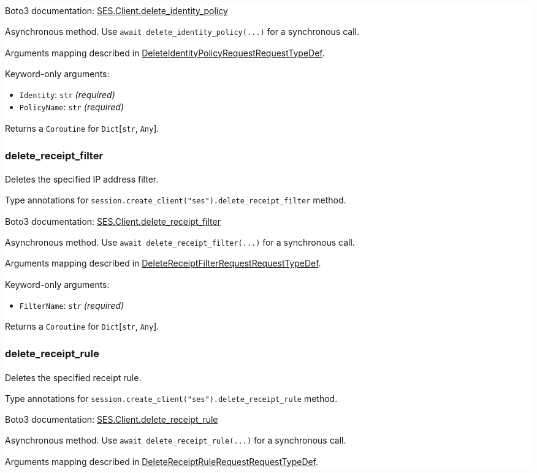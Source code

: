 Boto3 documentation:
[SES.Client.delete_identity_policy](https://boto3.amazonaws.com/v1/documentation/api/latest/reference/services/ses.html#SES.Client.delete_identity_policy)

Asynchronous method. Use `await delete_identity_policy(...)` for a synchronous
call.

Arguments mapping described in
[DeleteIdentityPolicyRequestRequestTypeDef](./type_defs.md#deleteidentitypolicyrequestrequesttypedef).

Keyword-only arguments:

- `Identity`: `str` *(required)*
- `PolicyName`: `str` *(required)*

Returns a `Coroutine` for `Dict`\[`str`, `Any`\].

<a id="delete\_receipt\_filter"></a>

### delete_receipt_filter

Deletes the specified IP address filter.

Type annotations for `session.create_client("ses").delete_receipt_filter`
method.

Boto3 documentation:
[SES.Client.delete_receipt_filter](https://boto3.amazonaws.com/v1/documentation/api/latest/reference/services/ses.html#SES.Client.delete_receipt_filter)

Asynchronous method. Use `await delete_receipt_filter(...)` for a synchronous
call.

Arguments mapping described in
[DeleteReceiptFilterRequestRequestTypeDef](./type_defs.md#deletereceiptfilterrequestrequesttypedef).

Keyword-only arguments:

- `FilterName`: `str` *(required)*

Returns a `Coroutine` for `Dict`\[`str`, `Any`\].

<a id="delete\_receipt\_rule"></a>

### delete_receipt_rule

Deletes the specified receipt rule.

Type annotations for `session.create_client("ses").delete_receipt_rule` method.

Boto3 documentation:
[SES.Client.delete_receipt_rule](https://boto3.amazonaws.com/v1/documentation/api/latest/reference/services/ses.html#SES.Client.delete_receipt_rule)

Asynchronous method. Use `await delete_receipt_rule(...)` for a synchronous
call.

Arguments mapping described in
[DeleteReceiptRuleRequestRequestTypeDef](./type_defs.md#deletereceiptrulerequestrequesttypedef).
